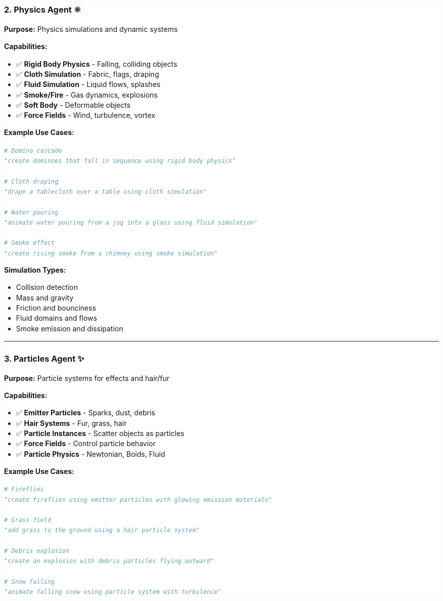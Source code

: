 
### **2. Physics Agent** ⚛️
**Purpose:** Physics simulations and dynamic systems

**Capabilities:**
- ✅ **Rigid Body Physics** - Falling, colliding objects
- ✅ **Cloth Simulation** - Fabric, flags, draping
- ✅ **Fluid Simulation** - Liquid flows, splashes
- ✅ **Smoke/Fire** - Gas dynamics, explosions
- ✅ **Soft Body** - Deformable objects
- ✅ **Force Fields** - Wind, turbulence, vortex

**Example Use Cases:**
```python
# Domino cascade
"create dominoes that fall in sequence using rigid body physics"

# Cloth draping
"drape a tablecloth over a table using cloth simulation"

# Water pouring
"animate water pouring from a jug into a glass using fluid simulation"

# Smoke effect
"create rising smoke from a chimney using smoke simulation"
```

**Simulation Types:**
- Collision detection
- Mass and gravity
- Friction and bounciness
- Fluid domains and flows
- Smoke emission and dissipation

---

### **3. Particles Agent** ✨
**Purpose:** Particle systems for effects and hair/fur

**Capabilities:**
- ✅ **Emitter Particles** - Sparks, dust, debris
- ✅ **Hair Systems** - Fur, grass, hair
- ✅ **Particle Instances** - Scatter objects as particles
- ✅ **Force Fields** - Control particle behavior
- ✅ **Particle Physics** - Newtonian, Boids, Fluid

**Example Use Cases:**
```python
# Fireflies
"create fireflies using emitter particles with glowing emission materials"

# Grass field
"add grass to the ground using a hair particle system"

# Debris explosion
"create an explosion with debris particles flying outward"

# Snow falling
"animate falling snow using particle system with turbulence"
```
